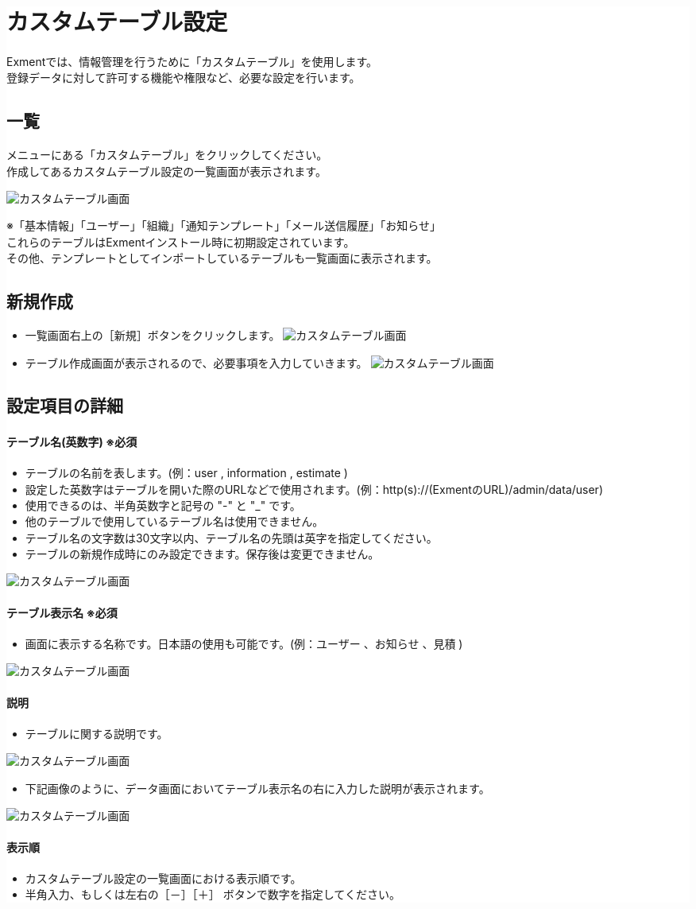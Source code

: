 # カスタムテーブル設定
Exmentでは、情報管理を行うために「カスタムテーブル」を使用します。  
登録データに対して許可する機能や権限など、必要な設定を行います。

## 一覧
メニューにある「カスタムテーブル」をクリックしてください。  
作成してあるカスタムテーブル設定の一覧画面が表示されます。  

![カスタムテーブル画面](img/table/table_grid.png)

※「基本情報」「ユーザー」「組織」「通知テンプレート」「メール送信履歴」「お知らせ」  
これらのテーブルはExmentインストール時に初期設定されています。  
その他、テンプレートとしてインポートしているテーブルも一覧画面に表示されます。  

## 新規作成

- 一覧画面右上の［新規］ボタンをクリックします。
![カスタムテーブル画面](img/table/table_new1.png)  
  
- テーブル作成画面が表示されるので、必要事項を入力していきます。
![カスタムテーブル画面](img/table/table_new2.png)

## 設定項目の詳細

#### テーブル名(英数字) ※必須
- テーブルの名前を表します。(例：user , information , estimate )  
- 設定した英数字はテーブルを開いた際のURLなどで使用されます。(例：http(s)://(ExmentのURL)/admin/data/user)  
- 使用できるのは、半角英数字と記号の "-" と "_" です。
- 他のテーブルで使用しているテーブル名は使用できません。  
- テーブル名の文字数は30文字以内、テーブル名の先頭は英字を指定してください。  
- テーブルの新規作成時にのみ設定できます。保存後は変更できません。  

![カスタムテーブル画面](img/table/table_detail1.png)

#### テーブル表示名 ※必須
- 画面に表示する名称です。日本語の使用も可能です。(例：ユーザー 、お知らせ 、見積 )  

![カスタムテーブル画面](img/table/table_detail2.png)  

#### 説明
- テーブルに関する説明です。

![カスタムテーブル画面](img/table/table_detail3.png)
- 下記画像のように、データ画面においてテーブル表示名の右に入力した説明が表示されます。  

![カスタムテーブル画面](img/table/table_detail3_sample.png)

#### 表示順
- カスタムテーブル設定の一覧画面における表示順です。  
- 半角入力、もしくは左右の［－］［＋］ ボタンで数字を指定してください。
